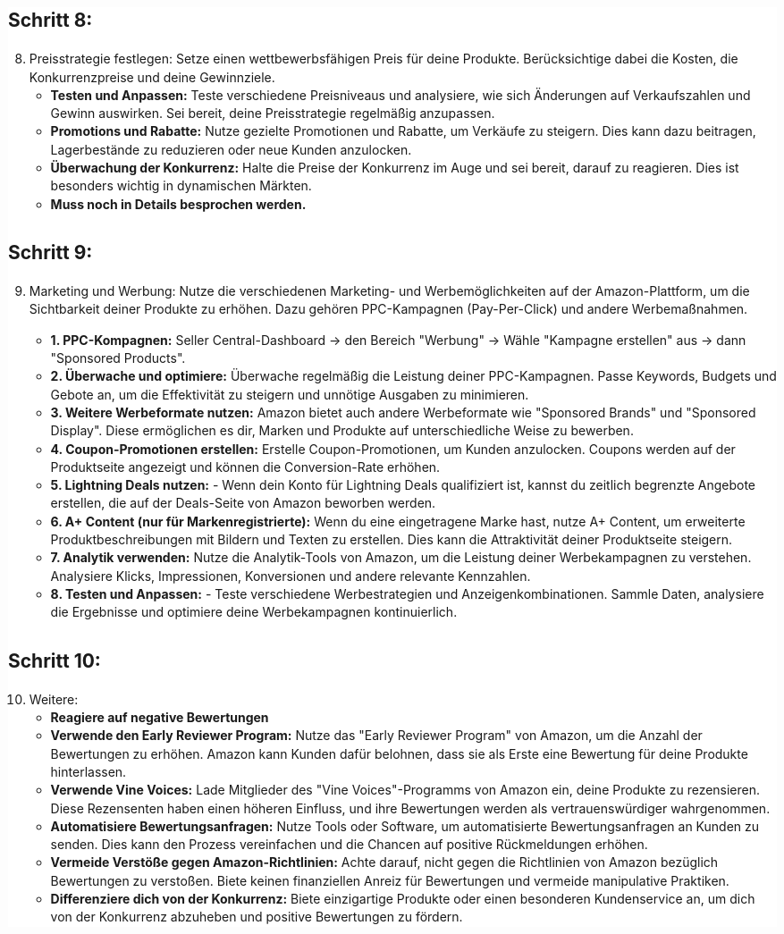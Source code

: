 
## Schritt 8:
8. Preisstrategie festlegen:
	Setze einen wettbewerbsfähigen Preis für deine Produkte. Berücksichtige dabei die Kosten, die Konkurrenzpreise und deine Gewinnziele.
	- **Testen und Anpassen:** Teste verschiedene Preisniveaus und analysiere, wie sich Änderungen auf Verkaufszahlen und Gewinn auswirken. Sei bereit, deine Preisstrategie regelmäßig anzupassen.
	- **Promotions und Rabatte:** Nutze gezielte Promotionen und Rabatte, um Verkäufe zu steigern. Dies kann dazu beitragen, Lagerbestände zu reduzieren oder neue Kunden anzulocken.
	- **Überwachung der Konkurrenz:** Halte die Preise der Konkurrenz im Auge und sei bereit, darauf zu reagieren. Dies ist besonders wichtig in dynamischen Märkten.
	- **Muss noch in Details besprochen werden.**

## Schritt 9:
9. Marketing und Werbung:
	Nutze die verschiedenen Marketing- und Werbemöglichkeiten auf der Amazon-Plattform, um die Sichtbarkeit deiner Produkte zu erhöhen. Dazu gehören PPC-Kampagnen (Pay-Per-Click) und andere Werbemaßnahmen.
	
	- **1. PPC-Kompagnen:** Seller Central-Dashboard -> den Bereich "Werbung" -> Wähle "Kampagne erstellen" aus -> dann "Sponsored Products". 
	- **2. Überwache und optimiere:** Überwache regelmäßig die Leistung deiner PPC-Kampagnen. Passe Keywords, Budgets und Gebote an, um die Effektivität zu steigern und unnötige Ausgaben zu minimieren.
	- **3. Weitere Werbeformate nutzen:** Amazon bietet auch andere Werbeformate wie "Sponsored Brands" und "Sponsored Display". Diese ermöglichen es dir, Marken und Produkte auf unterschiedliche Weise zu bewerben.
	- **4. Coupon-Promotionen erstellen:** Erstelle Coupon-Promotionen, um Kunden anzulocken. Coupons werden auf der Produktseite angezeigt und können die Conversion-Rate erhöhen.
	- **5. Lightning Deals nutzen:** - Wenn dein Konto für Lightning Deals qualifiziert ist, kannst du zeitlich begrenzte Angebote erstellen, die auf der Deals-Seite von Amazon beworben werden.
	- **6. A+ Content (nur für Markenregistrierte):** Wenn du eine eingetragene Marke hast, nutze A+ Content, um erweiterte Produktbeschreibungen mit Bildern und Texten zu erstellen. Dies kann die Attraktivität deiner Produktseite steigern.
	- **7. Analytik verwenden:** Nutze die Analytik-Tools von Amazon, um die Leistung deiner Werbekampagnen zu verstehen. Analysiere Klicks, Impressionen, Konversionen und andere relevante Kennzahlen.
	- **8. Testen und Anpassen:** - Teste verschiedene Werbestrategien und Anzeigenkombinationen. Sammle Daten, analysiere die Ergebnisse und optimiere deine Werbekampagnen kontinuierlich.
	
	
## Schritt 10:
10. Weitere: 
	- **Reagiere auf negative Bewertungen**
	- **Verwende den Early Reviewer Program:** Nutze das "Early Reviewer Program" von Amazon, um die Anzahl der Bewertungen zu erhöhen. Amazon kann Kunden dafür belohnen, dass sie als Erste eine Bewertung für deine Produkte hinterlassen.
	- **Verwende Vine Voices:** Lade Mitglieder des "Vine Voices"-Programms von Amazon ein, deine Produkte zu rezensieren. Diese Rezensenten haben einen höheren Einfluss, und ihre Bewertungen werden als vertrauenswürdiger wahrgenommen.
	- **Automatisiere Bewertungsanfragen:** Nutze Tools oder Software, um automatisierte Bewertungsanfragen an Kunden zu senden. Dies kann den Prozess vereinfachen und die Chancen auf positive Rückmeldungen erhöhen.
	- **Vermeide Verstöße gegen Amazon-Richtlinien:** Achte darauf, nicht gegen die Richtlinien von Amazon bezüglich Bewertungen zu verstoßen. Biete keinen finanziellen Anreiz für Bewertungen und vermeide manipulative Praktiken.
	- **Differenziere dich von der Konkurrenz:** Biete einzigartige Produkte oder einen besonderen Kundenservice an, um dich von der Konkurrenz abzuheben und positive Bewertungen zu fördern.
